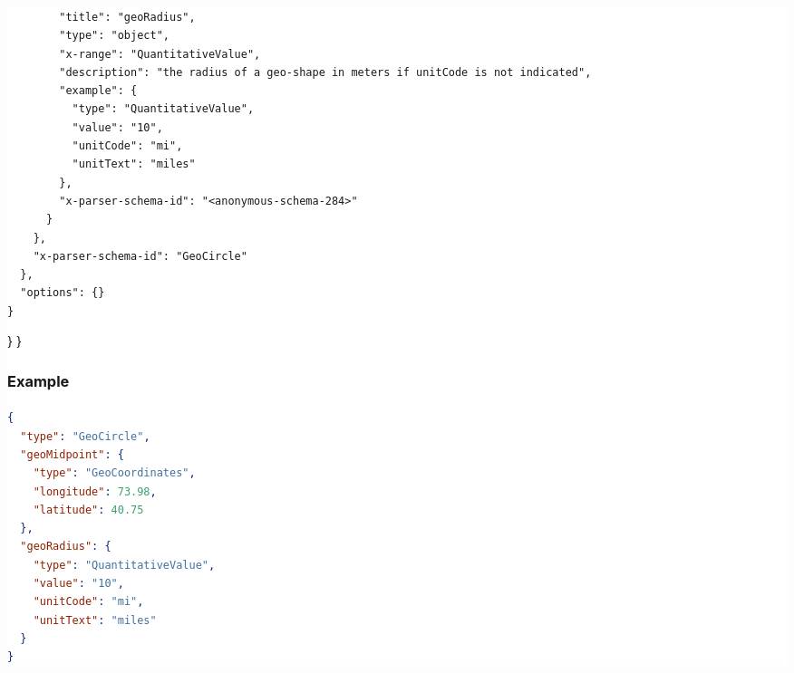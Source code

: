            "title": "geoRadius",
            "type": "object",
            "x-range": "QuantitativeValue",
            "description": "the radius of a geo-shape in meters if unitCode is not indicated",
            "example": {
              "type": "QuantitativeValue",
              "value": "10",
              "unitCode": "mi",
              "unitText": "miles"
            },
            "x-parser-schema-id": "<anonymous-schema-284>"
          }
        },
        "x-parser-schema-id": "GeoCircle"
      },
      "options": {}
    }
  }
}










### Example

```json
{
  "type": "GeoCircle",
  "geoMidpoint": {
    "type": "GeoCoordinates",
    "longitude": 73.98,
    "latitude": 40.75
  },
  "geoRadius": {
    "type": "QuantitativeValue",
    "value": "10",
    "unitCode": "mi",
    "unitText": "miles"
  }
}
```

